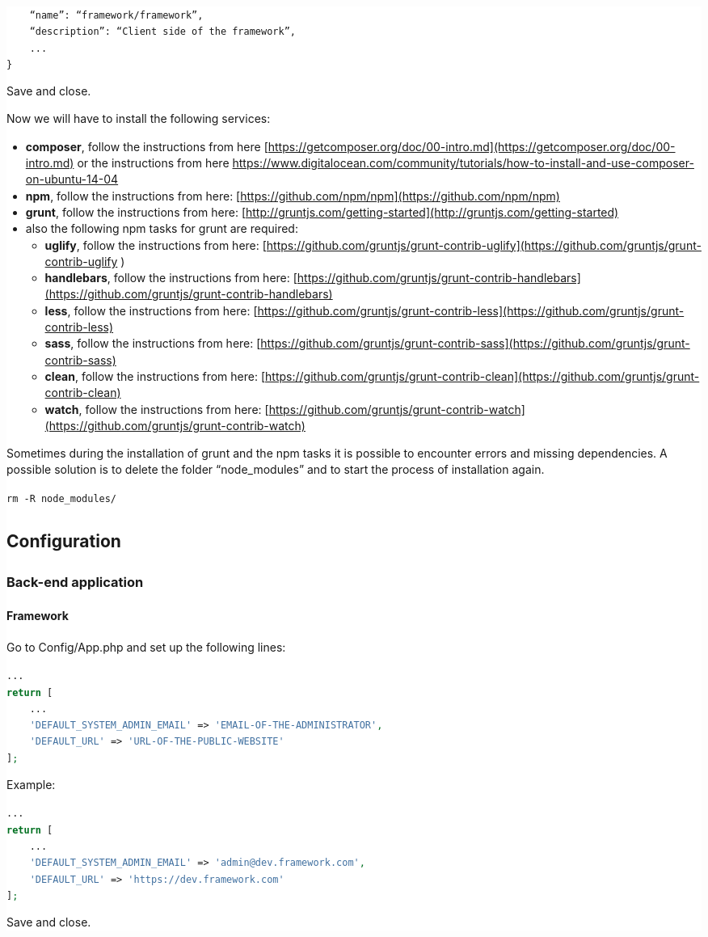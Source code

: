 ```
	“name”: “framework/framework”,
	“description”: “Client side of the framework”,
	...
}
```
Save and close. 

Now we will have to install the following services:
- **composer**, follow the instructions from here [https://getcomposer.org/doc/00-intro.md](https://getcomposer.org/doc/00-intro.md) or the instructions from here [https://www.digitalocean.com/community/tutorials/how-to-install-and-use-composer-on-ubuntu-14-04 ](https://www.digitalocean.com/community/tutorials/how-to-install-and-use-composer-on-ubuntu-14-04 )
- **npm**, follow the instructions from here: [https://github.com/npm/npm](https://github.com/npm/npm)
- **grunt**, follow the instructions from here: [http://gruntjs.com/getting-started](http://gruntjs.com/getting-started)
- also the following npm tasks for grunt are required: 
	- **uglify**, follow the instructions from here: [https://github.com/gruntjs/grunt-contrib-uglify](https://github.com/gruntjs/grunt-contrib-uglify )
	- **handlebars**, follow the instructions from here: [https://github.com/gruntjs/grunt-contrib-handlebars](https://github.com/gruntjs/grunt-contrib-handlebars) 
	- **less**, follow the instructions from here: [https://github.com/gruntjs/grunt-contrib-less](https://github.com/gruntjs/grunt-contrib-less) 
	- **sass**, follow the instructions from here: [https://github.com/gruntjs/grunt-contrib-sass](https://github.com/gruntjs/grunt-contrib-sass)
	- **clean**, follow the instructions from here: [https://github.com/gruntjs/grunt-contrib-clean](https://github.com/gruntjs/grunt-contrib-clean)
	- **watch**, follow the instructions from here: [https://github.com/gruntjs/grunt-contrib-watch](https://github.com/gruntjs/grunt-contrib-watch)

Sometimes during the installation of grunt and the npm tasks it is possible to encounter errors and missing dependencies. A possible solution is to delete the folder “node_modules” and to start the process of installation again.
```
rm -R node_modules/
```

## Configuration

### Back-end application

#### Framework
Go to Config/App.php and set up the following lines:
```php
...
return [
	...
	'DEFAULT_SYSTEM_ADMIN_EMAIL' => 'EMAIL-OF-THE-ADMINISTRATOR',
	'DEFAULT_URL' => 'URL-OF-THE-PUBLIC-WEBSITE'
];
```
Example:
```php
...
return [
	...
	'DEFAULT_SYSTEM_ADMIN_EMAIL' => 'admin@dev.framework.com',
	'DEFAULT_URL' => 'https://dev.framework.com'
];
```
Save and close.
